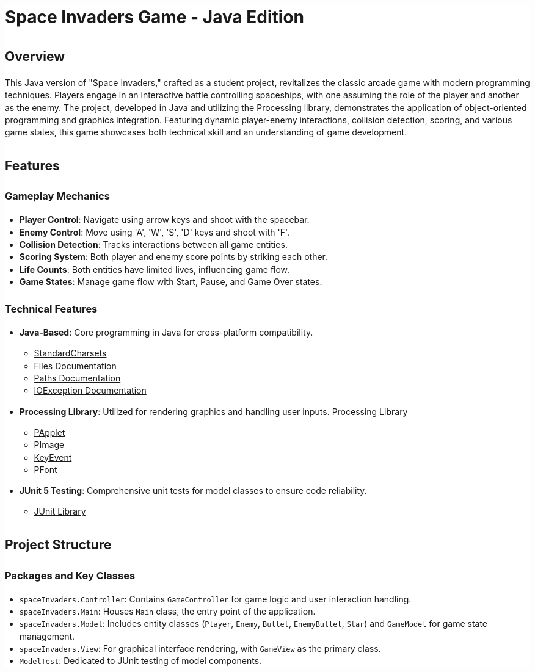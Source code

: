 # Space Invaders Game - Java Edition

## Overview
This Java version of "Space Invaders," crafted as a student project, revitalizes the classic
arcade game with modern programming techniques. Players engage in an interactive battle
controlling spaceships, with one assuming the role of the player and another as the enemy. 
The project, developed in Java and utilizing the Processing library, demonstrates the 
application of object-oriented programming and graphics integration. Featuring dynamic 
player-enemy interactions, collision detection, scoring, and various game states, this 
game showcases both technical skill and an understanding of game development.


## Features

### Gameplay Mechanics
- **Player Control**: Navigate using arrow keys and shoot with the spacebar.
- **Enemy Control**: Move using 'A', 'W', 'S', 'D' keys and shoot with 'F'.
- **Collision Detection**: Tracks interactions between all game entities.
- **Scoring System**: Both player and enemy score points by striking each other.
- **Life Counts**: Both entities have limited lives, influencing game flow.
- **Game States**: Manage game flow with Start, Pause, and Game Over states.

### Technical Features
- **Java-Based**: Core programming in Java for cross-platform compatibility.
  - [StandardCharsets](https://docs.oracle.com/javase/8/docs/api/java/nio/charset/class-use/Charset.html)
  - [Files Documentation](https://docs.oracle.com/javase/8/docs/api/java/nio/file/Files.html)
  - [Paths Documentation](https://docs.oracle.com/javase/8/docs/api/java/nio/file/Paths.html)
  - [IOException Documentation](https://docs.oracle.com/javase/8/docs/api/index.html?java/io/IOException.html)
  

- **Processing Library**: Utilized for rendering graphics and handling user inputs. [Processing Library](https://processing.org/) 
  -  [PApplet](https://processing.github.io/processing-javadocs/core/processing/core/PApplet.html)
  -  [PImage](https://processing.github.io/processing-javadocs/core/processing/core/PImage.html)
  -  [KeyEvent](https://processing.github.io/processing-javadocs/core/processing/event/KeyEvent.html)
  -  [PFont](https://processing.org/reference/PFont.html)


- **JUnit 5 Testing**: Comprehensive unit tests for model classes to ensure code reliability.
  - [JUnit Library](https://junit.org/junit5/)

## Project Structure

### Packages and Key Classes
- `spaceInvaders.Controller`: Contains `GameController` for game logic and user interaction handling.
- `spaceInvaders.Main`: Houses `Main` class, the entry point of the application.
- `spaceInvaders.Model`: Includes entity classes (`Player`, `Enemy`, `Bullet`, `EnemyBullet`, `Star`) and `GameModel` for game state management.
- `spaceInvaders.View`: For graphical interface rendering, with `GameView` as the primary class.
- `ModelTest`: Dedicated to JUnit testing of model components.
